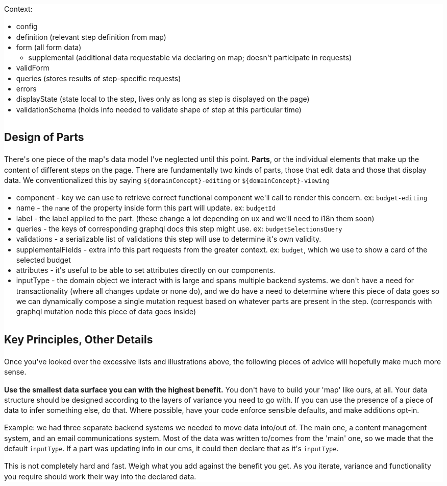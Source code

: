 Context: 
* config
* definition (relevant step definition from map)
* form (all form data)
  * supplemental (additional data requestable via declaring on map; doesn't participate in requests)
* validForm
* queries (stores results of step-specific requests)
* errors
* displayState (state local to the step, lives only as long as step is displayed on the page)
* validationSchema (holds info needed to validate shape of step at this particular time)

## Design of Parts

There's one piece of the map's data model I've neglected until this point. **Parts**, or the individual elements that make up the content of different steps on the page. There are fundamentally two kinds of parts, those that edit data and those that display data. We conventionalized this by saying `${domainConcept}-editing` or `${domainConcept}-viewing`

* component - key we can use to retrieve correct functional component we'll call to render this concern. ex: `budget-editing`
* name - the `name` of the property inside form this part will update. ex: `budgetId`
* label - the label applied to the part. (these change a lot depending on ux and we'll need to i18n them soon)
* queries - the keys of corresponding graphql docs this step might use. ex: `budgetSelectionsQuery`
* validations - a serializable list of validations this step will use to determine it's own validity.
* supplementalFields - extra info this part requests from the greater context. ex: `budget`, which we use to show a card of the selected budget
* attributes - it's useful to be able to set attributes directly on our components.
* inputType - the domain object we interact with is large and spans multiple backend systems. we don't have a need for transactionality (where all changes update or none do), and we do have a need to determine where this piece of data goes so we can dynamically compose a single mutation request based on whatever parts are present in the step. (corresponds with graphql mutation node this piece of data goes inside)

## Key Principles, Other Details

Once you've looked over the excessive lists and illustrations above, the following pieces of advice will hopefully make much more sense.

**Use the smallest data surface you can with the highest benefit.** You don't have to build your 'map' like ours, at all. Your data structure should be designed according to the layers of variance you need to go with. If you can use the presence of a piece of data to infer something else, do that. Where possible, have your code enforce sensible defaults, and make additions opt-in.

Example: we had three separate backend systems we needed to move data into/out of. The main one, a content management system, and an email communications system. Most of the data was written to/comes from the 'main' one, so we made that the default `inputType`. If a part was updating info in our cms, it could then declare that as it's `inputType`.

This is not completely hard and fast. Weigh what you add against the benefit you get. As you iterate, variance and functionality you require should work their way into the declared data.
